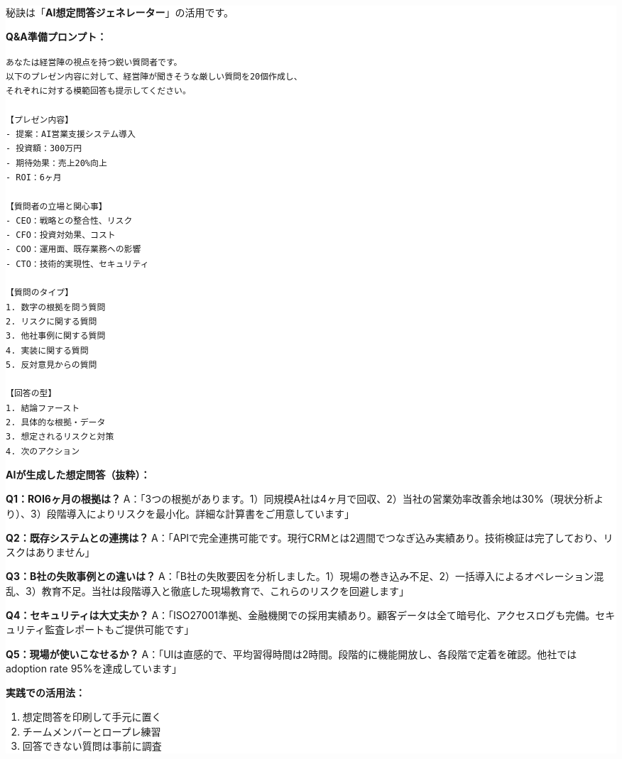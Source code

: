 秘訣は「**AI想定問答ジェネレーター**」の活用です。

**Q&A準備プロンプト：**

```
あなたは経営陣の視点を持つ鋭い質問者です。
以下のプレゼン内容に対して、経営陣が聞きそうな厳しい質問を20個作成し、
それぞれに対する模範回答も提示してください。

【プレゼン内容】
- 提案：AI営業支援システム導入
- 投資額：300万円
- 期待効果：売上20%向上
- ROI：6ヶ月

【質問者の立場と関心事】
- CEO：戦略との整合性、リスク
- CFO：投資対効果、コスト
- COO：運用面、既存業務への影響
- CTO：技術的実現性、セキュリティ

【質問のタイプ】
1. 数字の根拠を問う質問
2. リスクに関する質問
3. 他社事例に関する質問
4. 実装に関する質問
5. 反対意見からの質問

【回答の型】
1. 結論ファースト
2. 具体的な根拠・データ
3. 想定されるリスクと対策
4. 次のアクション
```

**AIが生成した想定問答（抜粋）：**

**Q1：ROI6ヶ月の根拠は？**
A：「3つの根拠があります。1）同規模A社は4ヶ月で回収、2）当社の営業効率改善余地は30%（現状分析より）、3）段階導入によりリスクを最小化。詳細な計算書をご用意しています」

**Q2：既存システムとの連携は？**
A：「APIで完全連携可能です。現行CRMとは2週間でつなぎ込み実績あり。技術検証は完了しており、リスクはありません」

**Q3：B社の失敗事例との違いは？**
A：「B社の失敗要因を分析しました。1）現場の巻き込み不足、2）一括導入によるオペレーション混乱、3）教育不足。当社は段階導入と徹底した現場教育で、これらのリスクを回避します」

**Q4：セキュリティは大丈夫か？**
A：「ISO27001準拠、金融機関での採用実績あり。顧客データは全て暗号化、アクセスログも完備。セキュリティ監査レポートもご提供可能です」

**Q5：現場が使いこなせるか？**
A：「UIは直感的で、平均習得時間は2時間。段階的に機能開放し、各段階で定着を確認。他社では adoption rate 95%を達成しています」

**実践での活用法：**

1. 想定問答を印刷して手元に置く
2. チームメンバーとロープレ練習
3. 回答できない質問は事前に調査
